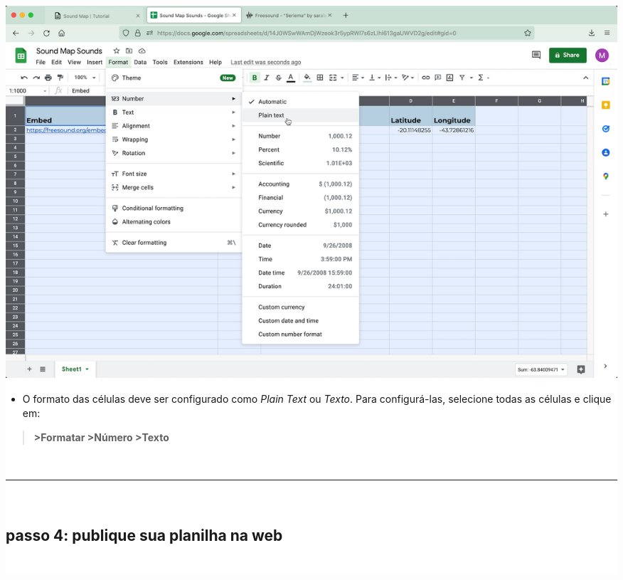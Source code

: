 <img src="../assets/posts/soundmap_plaintext.png" class="img-border">
<br>

* O formato das células deve ser configurado como _Plain Text_ ou _Texto_. Para configurá-las, selecione todas as células e clique em:
> <b>>Formatar >Número >Texto</b>
  
<br> 

---

<br>
  
## passo 4: publique sua planilha na web

<br>
<div class="row">
  <div class="column">